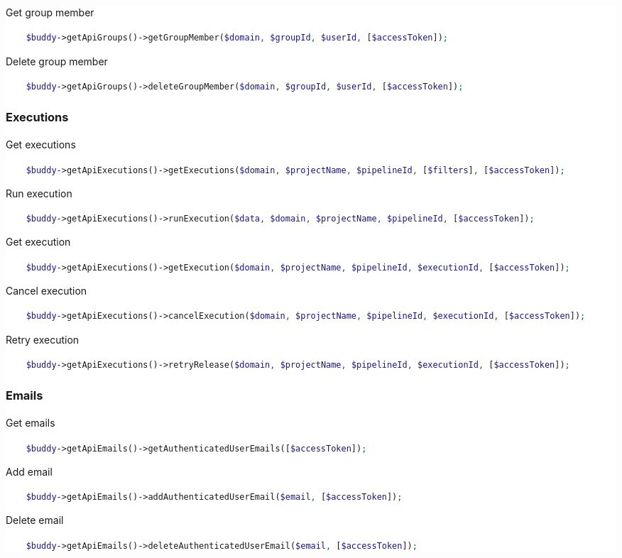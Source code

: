 Get group member
```php
    $buddy->getApiGroups()->getGroupMember($domain, $groupId, $userId, [$accessToken]);
```

Delete group member
```php
    $buddy->getApiGroups()->deleteGroupMember($domain, $groupId, $userId, [$accessToken]);
```

### Executions

Get executions
```php
    $buddy->getApiExecutions()->getExecutions($domain, $projectName, $pipelineId, [$filters], [$accessToken]);
```

Run execution
```php
    $buddy->getApiExecutions()->runExecution($data, $domain, $projectName, $pipelineId, [$accessToken]);
```

Get execution
```php
    $buddy->getApiExecutions()->getExecution($domain, $projectName, $pipelineId, $executionId, [$accessToken]);
```

Cancel execution
```php
    $buddy->getApiExecutions()->cancelExecution($domain, $projectName, $pipelineId, $executionId, [$accessToken]);
```

Retry execution
```php
    $buddy->getApiExecutions()->retryRelease($domain, $projectName, $pipelineId, $executionId, [$accessToken]);
```

### Emails

Get emails
```php
    $buddy->getApiEmails()->getAuthenticatedUserEmails([$accessToken]);
```

Add email
```php
    $buddy->getApiEmails()->addAuthenticatedUserEmail($email, [$accessToken]);
```

Delete email
```php
    $buddy->getApiEmails()->deleteAuthenticatedUserEmail($email, [$accessToken]);  
```
